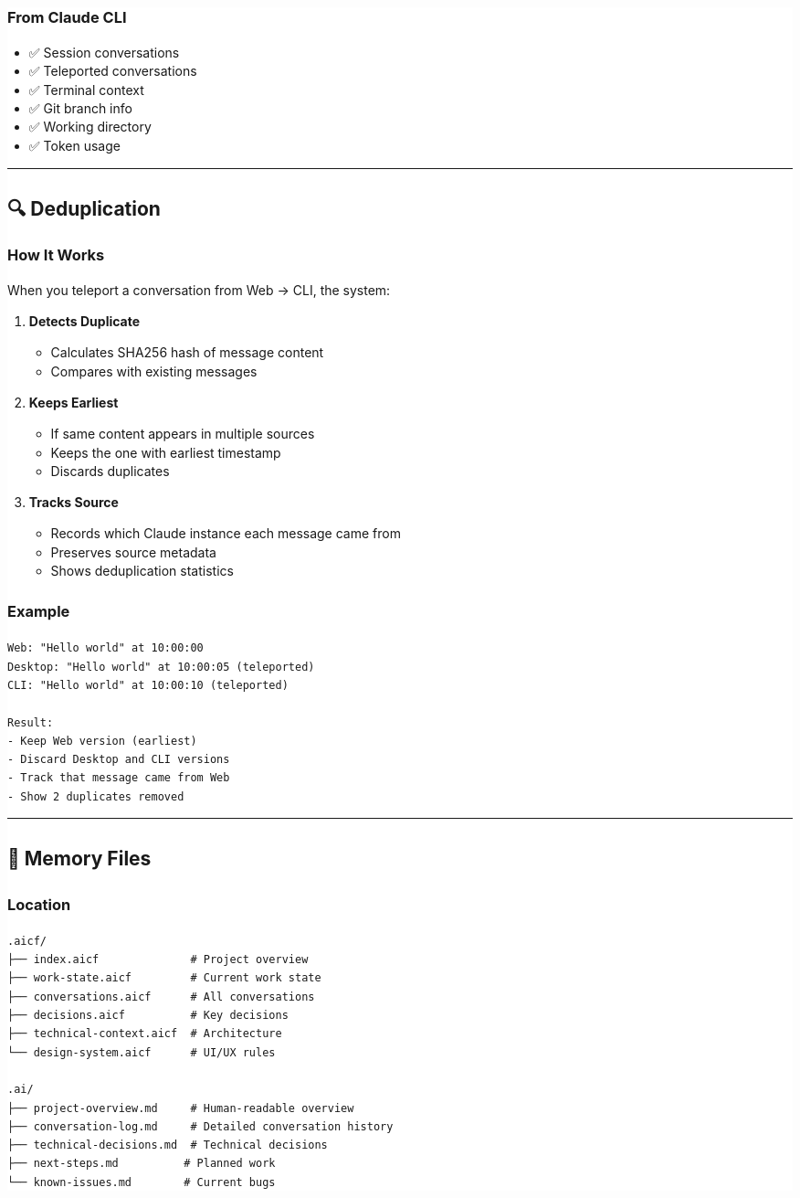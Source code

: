 ### From Claude CLI
- ✅ Session conversations
- ✅ Teleported conversations
- ✅ Terminal context
- ✅ Git branch info
- ✅ Working directory
- ✅ Token usage

---

## 🔍 Deduplication

### How It Works

When you teleport a conversation from Web → CLI, the system:

1. **Detects Duplicate**
   - Calculates SHA256 hash of message content
   - Compares with existing messages

2. **Keeps Earliest**
   - If same content appears in multiple sources
   - Keeps the one with earliest timestamp
   - Discards duplicates

3. **Tracks Source**
   - Records which Claude instance each message came from
   - Preserves source metadata
   - Shows deduplication statistics

### Example

```
Web: "Hello world" at 10:00:00
Desktop: "Hello world" at 10:00:05 (teleported)
CLI: "Hello world" at 10:00:10 (teleported)

Result:
- Keep Web version (earliest)
- Discard Desktop and CLI versions
- Track that message came from Web
- Show 2 duplicates removed
```

---

## 📁 Memory Files

### Location

```
.aicf/
├── index.aicf              # Project overview
├── work-state.aicf         # Current work state
├── conversations.aicf      # All conversations
├── decisions.aicf          # Key decisions
├── technical-context.aicf  # Architecture
└── design-system.aicf      # UI/UX rules

.ai/
├── project-overview.md     # Human-readable overview
├── conversation-log.md     # Detailed conversation history
├── technical-decisions.md  # Technical decisions
├── next-steps.md          # Planned work
└── known-issues.md        # Current bugs
```